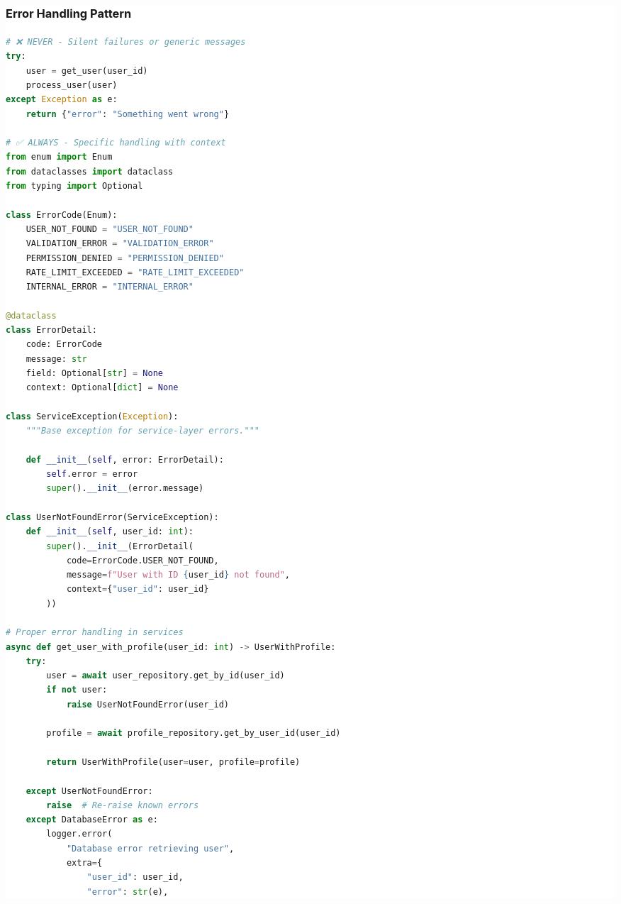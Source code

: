 ### Error Handling Pattern

```python
# ❌ NEVER - Silent failures or generic messages
try:
    user = get_user(user_id)
    process_user(user)
except Exception as e:
    return {"error": "Something went wrong"}

# ✅ ALWAYS - Specific handling with context
from enum import Enum
from dataclasses import dataclass
from typing import Optional

class ErrorCode(Enum):
    USER_NOT_FOUND = "USER_NOT_FOUND"
    VALIDATION_ERROR = "VALIDATION_ERROR"
    PERMISSION_DENIED = "PERMISSION_DENIED"
    RATE_LIMIT_EXCEEDED = "RATE_LIMIT_EXCEEDED"
    INTERNAL_ERROR = "INTERNAL_ERROR"

@dataclass
class ErrorDetail:
    code: ErrorCode
    message: str
    field: Optional[str] = None
    context: Optional[dict] = None

class ServiceException(Exception):
    """Base exception for service-layer errors."""
    
    def __init__(self, error: ErrorDetail):
        self.error = error
        super().__init__(error.message)

class UserNotFoundError(ServiceException):
    def __init__(self, user_id: int):
        super().__init__(ErrorDetail(
            code=ErrorCode.USER_NOT_FOUND,
            message=f"User with ID {user_id} not found",
            context={"user_id": user_id}
        ))

# Proper error handling in services
async def get_user_with_profile(user_id: int) -> UserWithProfile:
    try:
        user = await user_repository.get_by_id(user_id)
        if not user:
            raise UserNotFoundError(user_id)
        
        profile = await profile_repository.get_by_user_id(user_id)
        
        return UserWithProfile(user=user, profile=profile)
        
    except UserNotFoundError:
        raise  # Re-raise known errors
    except DatabaseError as e:
        logger.error(
            "Database error retrieving user",
            extra={
                "user_id": user_id,
                "error": str(e),
```